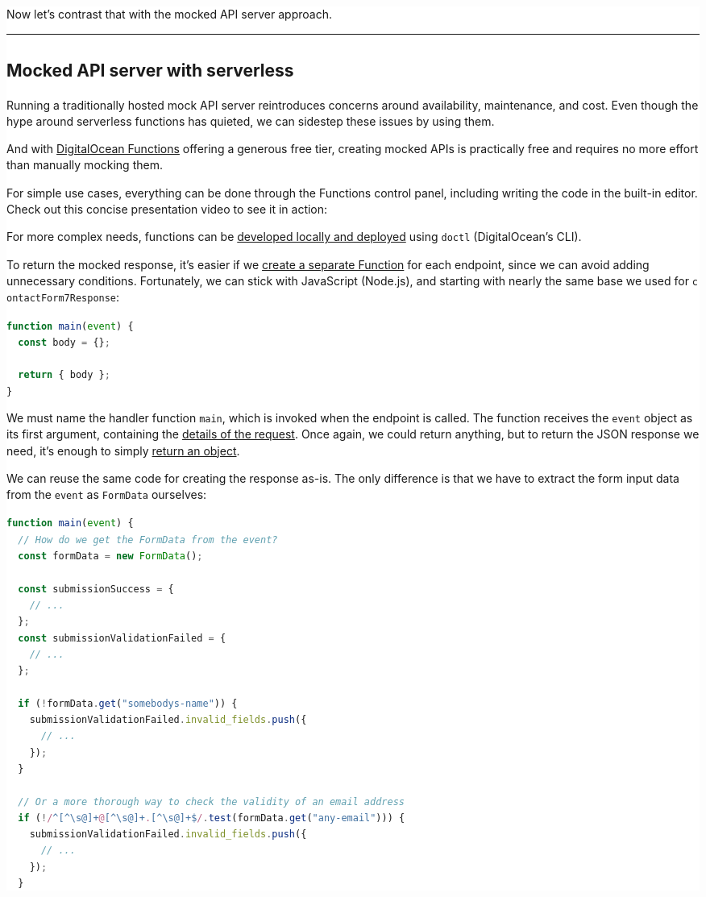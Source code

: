 Now let’s contrast that with the mocked API server approach.

---

## Mocked API server with serverless

Running a traditionally hosted mock API server reintroduces concerns around availability, maintenance, and cost. Even though the hype around serverless functions has quieted, we can sidestep these issues by using them.

And with [<VPIcon icon="fa-brands fa-digital-oceans"/>DigitalOcean Functions](https://digitalocean.com/products/functions) offering a generous free tier, creating mocked APIs is practically free and requires no more effort than manually mocking them.

For simple use cases, everything can be done through the Functions control panel, including writing the code in the built-in editor. Check out this concise presentation video to see it in action:

For more complex needs, functions can be [<VPIcon icon="fa-brands fa-digital-oceans"/>developed locally and deployed](https://docs.digitalocean.com/products/functions/how-to/develop-functions/) using `doctl` (DigitalOcean’s CLI).

To return the mocked response, it’s easier if we [<VPIcon icon="fa-brands fa-digital-oceans"/>create a separate Function](https://docs.digitalocean.com/products/functions/how-to/create-functions/) for each endpoint, since we can avoid adding unnecessary conditions. Fortunately, we can stick with JavaScript (Node.js), and starting with nearly the same base we used for `contactForm7Response`:

```js
function main(event) {
  const body = {};

  return { body };
}
```

We must name the handler function `main`, which is invoked when the endpoint is called. The function receives the `event` object as its first argument, containing the [<VPIcon icon="iconfont icon-digitaloceans"/>details of the request](https://docs.digitalocean.com/products/functions/reference/runtimes/node-js/#parameters). Once again, we could return anything, but to return the JSON response we need, it’s enough to simply [<VPIcon icon="iconfont icon-digitaloceans"/>return an object](https://docs.digitalocean.com/products/functions/reference/runtimes/node-js/#returns).

We can reuse the same code for creating the response as-is. The only difference is that we have to extract the form input data from the `event` as `FormData` ourselves:

```js
function main(event) {
  // How do we get the FormData from the event?
  const formData = new FormData();

  const submissionSuccess = {
    // ...
  };
  const submissionValidationFailed = {
    // ...
  };

  if (!formData.get("somebodys-name")) {
    submissionValidationFailed.invalid_fields.push({
      // ...
    });
  }

  // Or a more thorough way to check the validity of an email address
  if (!/^[^\s@]+@[^\s@]+.[^\s@]+$/.test(formData.get("any-email"))) {
    submissionValidationFailed.invalid_fields.push({
      // ...
    });
  }
```
